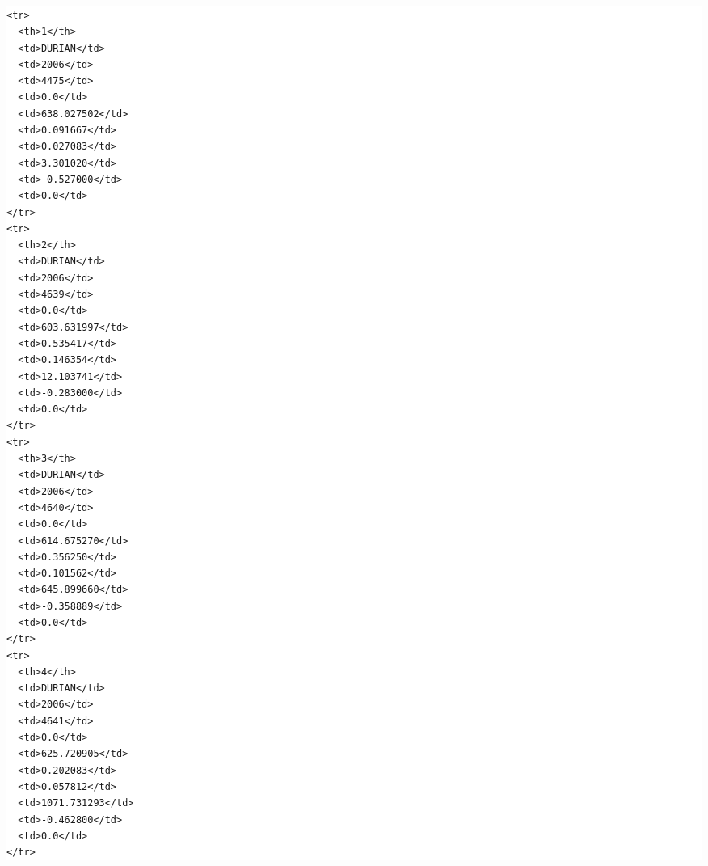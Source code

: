     <tr>
      <th>1</th>
      <td>DURIAN</td>
      <td>2006</td>
      <td>4475</td>
      <td>0.0</td>
      <td>638.027502</td>
      <td>0.091667</td>
      <td>0.027083</td>
      <td>3.301020</td>
      <td>-0.527000</td>
      <td>0.0</td>
    </tr>
    <tr>
      <th>2</th>
      <td>DURIAN</td>
      <td>2006</td>
      <td>4639</td>
      <td>0.0</td>
      <td>603.631997</td>
      <td>0.535417</td>
      <td>0.146354</td>
      <td>12.103741</td>
      <td>-0.283000</td>
      <td>0.0</td>
    </tr>
    <tr>
      <th>3</th>
      <td>DURIAN</td>
      <td>2006</td>
      <td>4640</td>
      <td>0.0</td>
      <td>614.675270</td>
      <td>0.356250</td>
      <td>0.101562</td>
      <td>645.899660</td>
      <td>-0.358889</td>
      <td>0.0</td>
    </tr>
    <tr>
      <th>4</th>
      <td>DURIAN</td>
      <td>2006</td>
      <td>4641</td>
      <td>0.0</td>
      <td>625.720905</td>
      <td>0.202083</td>
      <td>0.057812</td>
      <td>1071.731293</td>
      <td>-0.462800</td>
      <td>0.0</td>
    </tr>
  </tbody>
</table>
</div>
